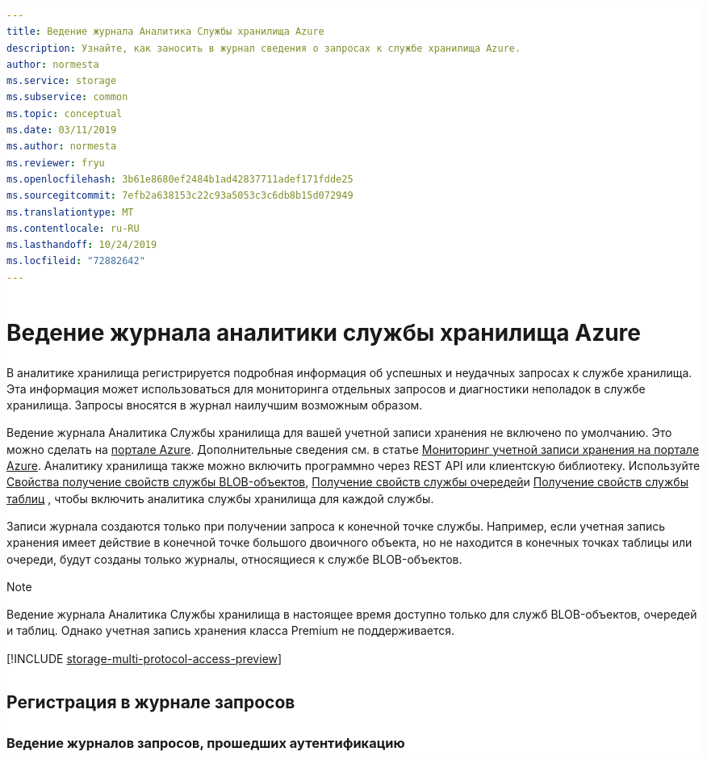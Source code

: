 ```yaml
---
title: Ведение журнала Аналитика Службы хранилища Azure
description: Узнайте, как заносить в журнал сведения о запросах к службе хранилища Azure.
author: normesta
ms.service: storage
ms.subservice: common
ms.topic: conceptual
ms.date: 03/11/2019
ms.author: normesta
ms.reviewer: fryu
ms.openlocfilehash: 3b61e8680ef2484b1ad42837711adef171fdde25
ms.sourcegitcommit: 7efb2a638153c22c93a5053c3c6db8b15d072949
ms.translationtype: MT
ms.contentlocale: ru-RU
ms.lasthandoff: 10/24/2019
ms.locfileid: "72882642"
---
```

# <a name="azure-storage-analytics-logging"></a>Ведение журнала аналитики службы хранилища Azure

В аналитике хранилища регистрируется подробная информация об успешных и неудачных запросах к службе хранилища. Эта информация может использоваться для мониторинга отдельных запросов и диагностики неполадок в службе хранилища. Запросы вносятся в журнал наилучшим возможным образом.

 Ведение журнала Аналитика Службы хранилища для вашей учетной записи хранения не включено по умолчанию. Это можно сделать на [портале Azure](https://portal.azure.com/). Дополнительные сведения см. в статье [Мониторинг учетной записи хранения на портале Azure](/azure/storage/storage-monitor-storage-account). Аналитику хранилища также можно включить программно через REST API или клиентскую библиотеку. Используйте [Свойства получение свойств службы BLOB-объектов](https://docs.microsoft.com/rest/api/storageservices/Blob-Service-REST-API), [Получение свойств службы очередей](https://docs.microsoft.com/rest/api/storageservices/Get-Queue-Service-Properties)и [Получение свойств службы таблиц](https://docs.microsoft.com/rest/api/storageservices/Get-Table-Service-Properties) , чтобы включить аналитика службы хранилища для каждой службы.

 Записи журнала создаются только при получении запроса к конечной точке службы. Например, если учетная запись хранения имеет действие в конечной точке большого двоичного объекта, но не находится в конечных точках таблицы или очереди, будут созданы только журналы, относящиеся к службе BLOB-объектов.

> [!NOTE]
>  Ведение журнала Аналитика Службы хранилища в настоящее время доступно только для служб BLOB-объектов, очередей и таблиц. Однако учетная запись хранения класса Premium не поддерживается.

[!INCLUDE [storage-multi-protocol-access-preview](../../../includes/storage-multi-protocol-access-preview.md)]

## <a name="requests-logged-in-logging"></a>Регистрация в журнале запросов
### <a name="logging-authenticated-requests"></a>Ведение журналов запросов, прошедших аутентификацию
